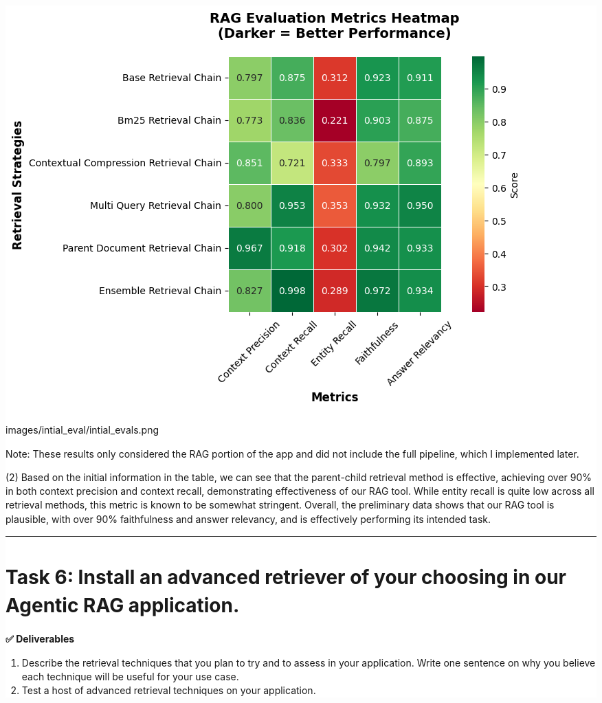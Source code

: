 ![Initial Eval Comparison](images/intial_eval/intial_evals.png)

images/intial_eval/intial_evals.png

Note: These results only considered the RAG portion of the app and did not include the full pipeline, which I implemented later.

(2)  Based on the initial information in the table, we can see that the parent-child retrieval method is effective, achieving over 90% in both context precision and context recall, demonstrating effectiveness of our RAG tool. While entity recall is quite low across all retrieval methods, this metric is known to be somewhat stringent. Overall, the preliminary data shows that our RAG tool is plausible, with over 90% faithfulness and answer relevancy, and is effectively performing its intended task.  

---
# Task 6: Install an advanced retriever of your choosing in our Agentic RAG application. 

**✅ Deliverables**

1. Describe the retrieval techniques that you plan to try and to assess in your application.  Write one sentence on why you believe each technique will be useful for your use case.
2. Test a host of advanced retrieval techniques on your application.
